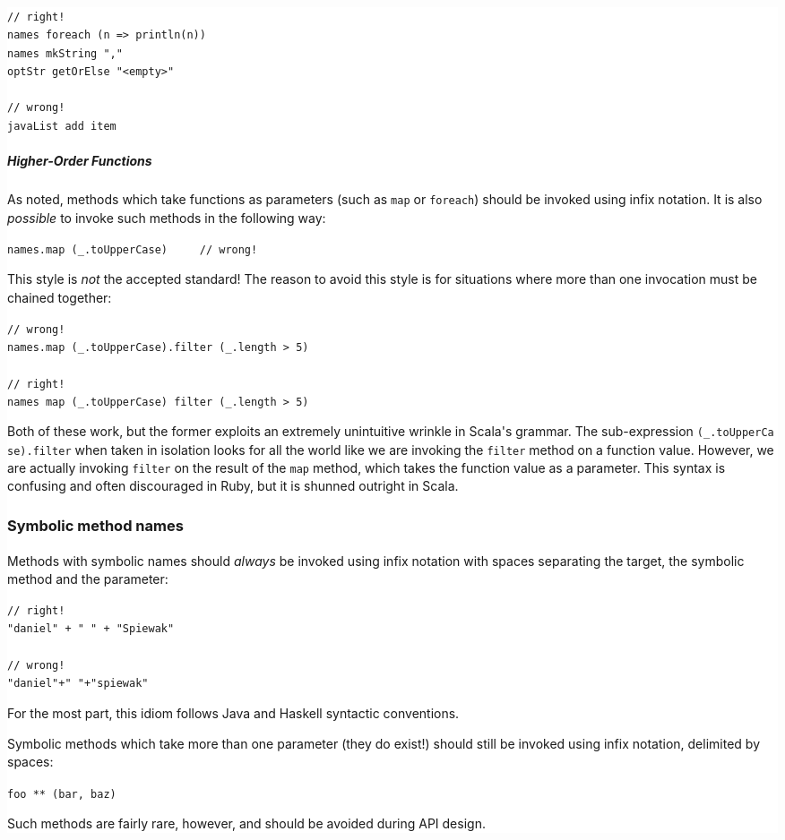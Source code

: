     // right!
    names foreach (n => println(n))
    names mkString ","
    optStr getOrElse "<empty>"

    // wrong!
    javaList add item

##### Higher-Order Functions

As noted, methods which take functions as parameters (such as `map` or
`foreach`) should be invoked using infix notation. It is also *possible*
to invoke such methods in the following way:

    names.map (_.toUpperCase)     // wrong!

This style is *not* the accepted standard! The reason to avoid this
style is for situations where more than one invocation must be chained
together:

    // wrong!
    names.map (_.toUpperCase).filter (_.length > 5)

    // right!
    names map (_.toUpperCase) filter (_.length > 5)

Both of these work, but the former exploits an extremely unintuitive
wrinkle in Scala's grammar. The sub-expression
`(_.toUpperCase).filter` when taken in isolation looks for all the
world like we are invoking the `filter` method on a function value.
However, we are actually invoking `filter` on the result of the `map`
method, which takes the function value as a parameter. This syntax is
confusing and often discouraged in Ruby, but it is shunned outright in
Scala.

### Symbolic method names

Methods with symbolic names should *always* be invoked using infix
notation with spaces separating the target, the symbolic method and the
parameter:

    // right!
    "daniel" + " " + "Spiewak"

    // wrong!
    "daniel"+" "+"spiewak"

For the most part, this idiom follows Java and Haskell syntactic
conventions.

Symbolic methods which take more than one parameter (they do exist!)
should still be invoked using infix notation, delimited by spaces:

    foo ** (bar, baz)

Such methods are fairly rare, however, and should be avoided during API
design.
